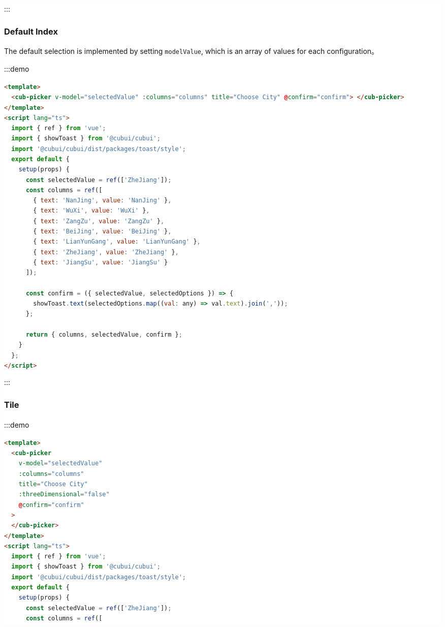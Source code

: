:::

### Default Index

The default selection is implemented by setting `modelValue`, which is an array of values for each configuration。

:::demo

```html
<template>
  <cub-picker v-model="selectedValue" :columns="columns" title="Choose City" @confirm="confirm"> </cub-picker>
</template>
<script lang="ts">
  import { ref } from 'vue';
  import { showToast } from '@cubui/cubui';
  import '@cubui/cubui/dist/packages/toast/style';
  export default {
    setup(props) {
      const selectedValue = ref(['ZheJiang']);
      const columns = ref([
        { text: 'NanJing', value: 'NanJing' },
        { text: 'WuXi', value: 'WuXi' },
        { text: 'ZangZu', value: 'ZangZu' },
        { text: 'BeiJing', value: 'BeiJing' },
        { text: 'LianYunGang', value: 'LianYunGang' },
        { text: 'ZheJiang', value: 'ZheJiang' },
        { text: 'JiangSu', value: 'JiangSu' }
      ]);

      const confirm = ({ selectedValue, selectedOptions }) => {
        showToast.text(selectedOptions.map((val: any) => val.text).join(','));
      };

      return { columns, selectedValue, confirm };
    }
  };
</script>
```

:::

### Tile

:::demo

```html
<template>
  <cub-picker
    v-model="selectedValue"
    :columns="columns"
    title="Choose City"
    :threeDimensional="false"
    @confirm="confirm"
  >
  </cub-picker>
</template>
<script lang="ts">
  import { ref } from 'vue';
  import { showToast } from '@cubui/cubui';
  import '@cubui/cubui/dist/packages/toast/style';
  export default {
    setup(props) {
      const selectedValue = ref(['ZheJiang']);
      const columns = ref([
```